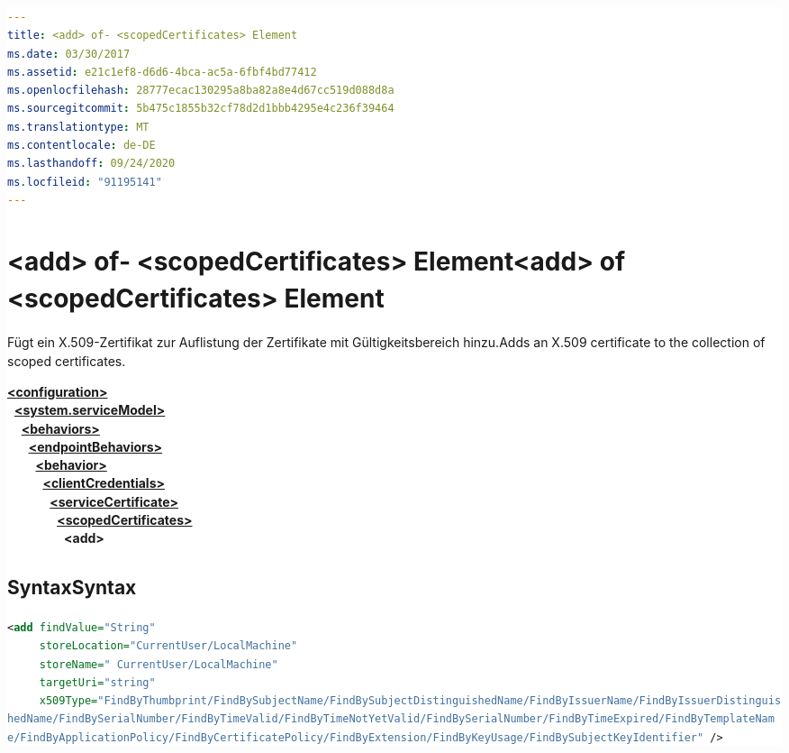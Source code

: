 ```yaml
---
title: <add> of- <scopedCertificates> Element
ms.date: 03/30/2017
ms.assetid: e21c1ef8-d6d6-4bca-ac5a-6fbf4bd77412
ms.openlocfilehash: 28777ecac130295a8ba82a8e4d67cc519d088d8a
ms.sourcegitcommit: 5b475c1855b32cf78d2d1bbb4295e4c236f39464
ms.translationtype: MT
ms.contentlocale: de-DE
ms.lasthandoff: 09/24/2020
ms.locfileid: "91195141"
---
```

# <a name="add-of-scopedcertificates-element"></a><span data-ttu-id="ec6e2-102">\<add> of- \<scopedCertificates> Element</span><span class="sxs-lookup"><span data-stu-id="ec6e2-102">\<add> of \<scopedCertificates> Element</span></span>

<span data-ttu-id="ec6e2-103">Fügt ein X.509-Zertifikat zur Auflistung der Zertifikate mit Gültigkeitsbereich hinzu.</span><span class="sxs-lookup"><span data-stu-id="ec6e2-103">Adds an X.509 certificate to the collection of scoped certificates.</span></span>  
  
[**\<configuration>**](../configuration-element.md)\
&nbsp;&nbsp;[**\<system.serviceModel>**](system-servicemodel.md)\
&nbsp;&nbsp;&nbsp;&nbsp;[**\<behaviors>**](behaviors.md)\
&nbsp;&nbsp;&nbsp;&nbsp;&nbsp;&nbsp;[**\<endpointBehaviors>**](endpointbehaviors.md)\
&nbsp;&nbsp;&nbsp;&nbsp;&nbsp;&nbsp;&nbsp;&nbsp;[**\<behavior>**](behavior-of-endpointbehaviors.md)\
&nbsp;&nbsp;&nbsp;&nbsp;&nbsp;&nbsp;&nbsp;&nbsp;&nbsp;&nbsp;[**\<clientCredentials>**](clientcredentials.md)\
&nbsp;&nbsp;&nbsp;&nbsp;&nbsp;&nbsp;&nbsp;&nbsp;&nbsp;&nbsp;&nbsp;&nbsp;[**\<serviceCertificate>**](servicecertificate-of-clientcredentials-element.md)\
&nbsp;&nbsp;&nbsp;&nbsp;&nbsp;&nbsp;&nbsp;&nbsp;&nbsp;&nbsp;&nbsp;&nbsp;&nbsp;&nbsp;[**\<scopedCertificates>**](scopedcertificates-element.md)\
&nbsp;&nbsp;&nbsp;&nbsp;&nbsp;&nbsp;&nbsp;&nbsp;&nbsp;&nbsp;&nbsp;&nbsp;&nbsp;&nbsp;&nbsp;&nbsp;**\<add>**  
  
## <a name="syntax"></a><span data-ttu-id="ec6e2-104">Syntax</span><span class="sxs-lookup"><span data-stu-id="ec6e2-104">Syntax</span></span>  
  
```xml  
<add findValue="String"
     storeLocation="CurrentUser/LocalMachine"
     storeName=" CurrentUser/LocalMachine"
     targetUri="string"
     x509Type="FindByThumbprint/FindBySubjectName/FindBySubjectDistinguishedName/FindByIssuerName/FindByIssuerDistinguishedName/FindBySerialNumber/FindByTimeValid/FindByTimeNotYetValid/FindBySerialNumber/FindByTimeExpired/FindByTemplateName/FindByApplicationPolicy/FindByCertificatePolicy/FindByExtension/FindByKeyUsage/FindBySubjectKeyIdentifier" />
```  
  